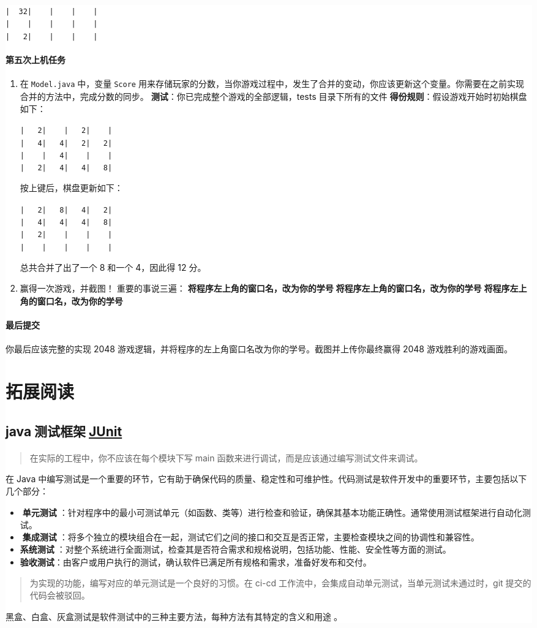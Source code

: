    ```plaintext
   |  32|    |    |    |
   |    |    |    |    |
   |   2|    |    |    |
   ```

#### 第五次上机任务

1. 在 `Model.java` 中，变量 `Score` 用来存储玩家的分数，当你游戏过程中，发生了合并的变动，你应该更新这个变量。你需要在之前实现合并的方法中，完成分数的同步。
   **测试**：你已完成整个游戏的全部逻辑，tests 目录下所有的文件
   **得份规则**：假设游戏开始时初始棋盘如下：

   ```plaintext
   |   2|    |   2|    |
   |   4|   4|   2|   2|
   |    |   4|    |    |
   |   2|   4|   4|   8|
   ```

   按上键后，棋盘更新如下：

   ```plaintext
   |   2|   8|   4|   2|
   |   4|   4|   4|   8|
   |   2|    |    |    |
   |    |    |    |    |
   ```

   总共合并了出了一个 8 和一个 4，因此得 12 分。

2. 赢得一次游戏，并截图！
   重要的事说三遍：
   **将程序左上角的窗口名，改为你的学号**
   **将程序左上角的窗口名，改为你的学号**
   **将程序左上角的窗口名，改为你的学号**

#### 最后提交

你最后应该完整的实现 2048 游戏逻辑，并将程序的左上角窗口名改为你的学号。截图并上传你最终赢得 2048 游戏胜利的游戏画面。

# 拓展阅读

## java 测试框架 [JUnit](https://junit.org/junit5/)

> 在实际的工程中，你不应该在每个模块下写 main 函数来进行调试，而是应该通过编写测试文件来调试。

在 Java 中编写测试是一个重要的环节，它有助于确保代码的质量、稳定性和可维护性。代码测试是软件开发中的重要环节，主要包括以下几个部分：

- ‌ **单元测试** ‌：针对程序中的最小可测试单元（如函数、类等）进行检查和验证，确保其基本功能正确性。通常使用测试框架进行自动化测试。‌
- ‌ **集成测试** ‌：将多个独立的模块组合在一起，测试它们之间的接口和交互是否正常，主要检查模块之间的协调性和兼容性。‌
- **系统测试** ‌：对整个系统进行全面测试，检查其是否符合需求和规格说明，包括功能、性能、安全性等方面的测试。‌
- **验收测试**‌：由客户或用户执行的测试，确认软件已满足所有规格和需求，准备好发布和交付。‌

> 为实现的功能，编写对应的单元测试是一个良好的习惯。在 ci-cd 工作流中，会集成自动单元测试，当单元测试未通过时，git 提交的代码会被驳回。

黑盒、白盒、灰盒测试是软件测试中的三种主要方法，每种方法有其特定的含义和用途 ‌。
